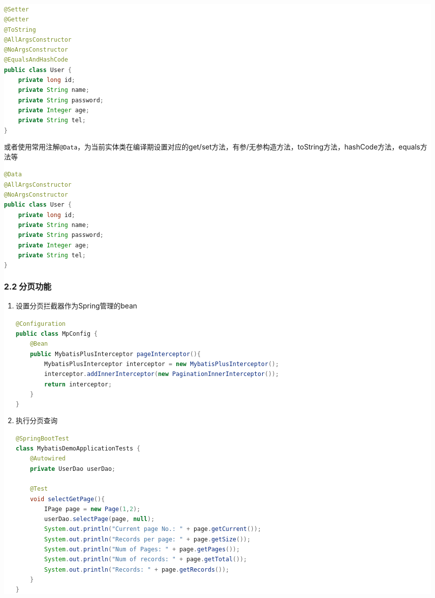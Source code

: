   ```java
  @Setter
  @Getter
  @ToString
  @AllArgsConstructor
  @NoArgsConstructor
  @EqualsAndHashCode
  public class User {
      private long id;
      private String name;
      private String password;
      private Integer age;
      private String tel;
  }
  ```

  或者使用常用注解``@Data``，为当前实体类在编译期设置对应的get/set方法，有参/无参构造方法，toString方法，hashCode方法，equals方法等

  ```java
  @Data
  @AllArgsConstructor
  @NoArgsConstructor
  public class User {
      private long id;
      private String name;
      private String password;
      private Integer age;
      private String tel;
  }
  ```

### 2.2 分页功能

1. 设置分页拦截器作为Spring管理的bean

   ```java
   @Configuration
   public class MpConfig {
       @Bean
       public MybatisPlusInterceptor pageInterceptor(){
           MybatisPlusInterceptor interceptor = new MybatisPlusInterceptor();
           interceptor.addInnerInterceptor(new PaginationInnerInterceptor());
           return interceptor;
       }
   }
   ```

2. 执行分页查询

   ```java
   @SpringBootTest
   class MybatisDemoApplicationTests {
       @Autowired
       private UserDao userDao;
   
       @Test
       void selectGetPage(){
           IPage page = new Page(1,2);
           userDao.selectPage(page, null);
           System.out.println("Current page No.: " + page.getCurrent());
           System.out.println("Records per page: " + page.getSize());
           System.out.println("Num of Pages: " + page.getPages());
           System.out.println("Num of records: " + page.getTotal());
           System.out.println("Records: " + page.getRecords());
       }
   }
   ```
